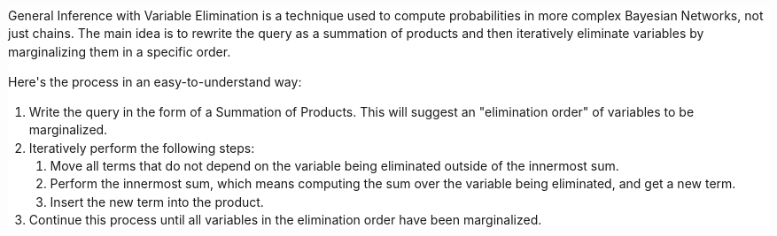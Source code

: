 General Inference with Variable Elimination is a technique used to compute probabilities in more complex Bayesian Networks, not just chains. The main idea is to rewrite the query as a summation of products and then iteratively eliminate variables by marginalizing them in a specific order.

Here's the process in an easy-to-understand way:

1.  Write the query in the form of a Summation of Products. This will suggest an "elimination order" of variables to be marginalized.
2.  Iteratively perform the following steps: 
	1. Move all terms that do not depend on the variable being eliminated outside of the innermost sum. 
	2. Perform the innermost sum, which means computing the sum over the variable being eliminated, and get a new term.
	3. Insert the new term into the product.
3.  Continue this process until all variables in the elimination order have been marginalized.